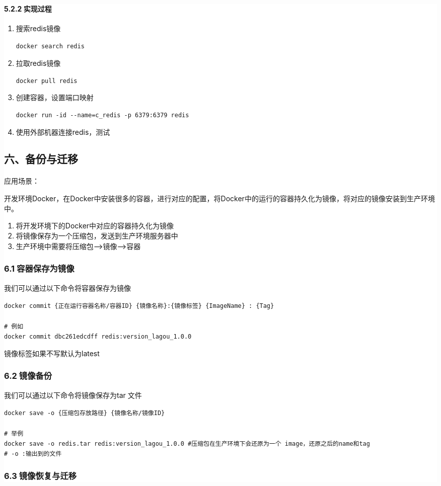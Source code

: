 #### 5.2.2 实现过程

1. 搜索redis镜像

   ```
   docker search redis
   ```

2. 拉取redis镜像

   ```
   docker pull redis
   ```

3. 创建容器，设置端口映射

   ```
   docker run -id --name=c_redis -p 6379:6379 redis
   ```

4. 使用外部机器连接redis，测试



## 六、备份与迁移

应用场景：

​	开发环境Docker，在Docker中安装很多的容器，进行对应的配置，将Docker中的运行的容器持久化为镜像，将对应的镜像安装到生产环境中。

1. 将开发环境下的Docker中对应的容器持久化为镜像
2. 将镜像保存为一个压缩包，发送到生产环境服务器中
3. 生产环境中需要将压缩包-->镜像-->容器

### 6.1 容器保存为镜像

我们可以通过以下命令将容器保存为镜像

```
docker commit {正在运行容器名称/容器ID} {镜像名称}:{镜像标签} {ImageName} : {Tag}

# 例如
docker commit dbc261edcdff redis:version_lagou_1.0.0
```

镜像标签如果不写默认为latest

### 6.2 镜像备份

我们可以通过以下命令将镜像保存为tar 文件

```
docker save -o {压缩包存放路径} {镜像名称/镜像ID}

# 举例
docker save -o redis.tar redis:version_lagou_1.0.0 #压缩包在生产环境下会还原为一个 image，还原之后的name和tag
# -o :输出到的文件
```

### 6.3 镜像恢复与迁移
